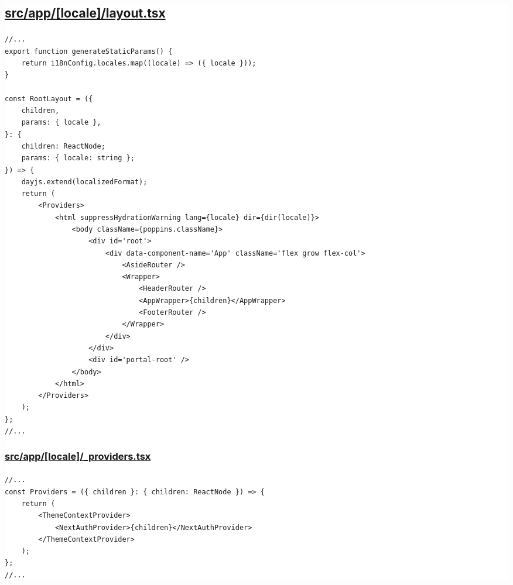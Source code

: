 ## [src/app/[locale]/layout.tsx](src/app/[locale]/layout.tsx)

```tsx
//...
export function generateStaticParams() {
	return i18nConfig.locales.map((locale) => ({ locale }));
}

const RootLayout = ({
	children,
	params: { locale },
}: {
	children: ReactNode;
	params: { locale: string };
}) => {
	dayjs.extend(localizedFormat);
	return (
		<Providers>
			<html suppressHydrationWarning lang={locale} dir={dir(locale)}>
				<body className={poppins.className}>
					<div id='root'>
						<div data-component-name='App' className='flex grow flex-col'>
							<AsideRouter />
							<Wrapper>
								<HeaderRouter />
								<AppWrapper>{children}</AppWrapper>
								<FooterRouter />
							</Wrapper>
						</div>
					</div>
					<div id='portal-root' />
				</body>
			</html>
		</Providers>
	);
};
//...
```

### [src/app/[locale]/\_providers.tsx](src/app/[locale]/_providers.tsx)

```tsx
//...
const Providers = ({ children }: { children: ReactNode }) => {
	return (
		<ThemeContextProvider>
			<NextAuthProvider>{children}</NextAuthProvider>
		</ThemeContextProvider>
	);
};
//...
```
